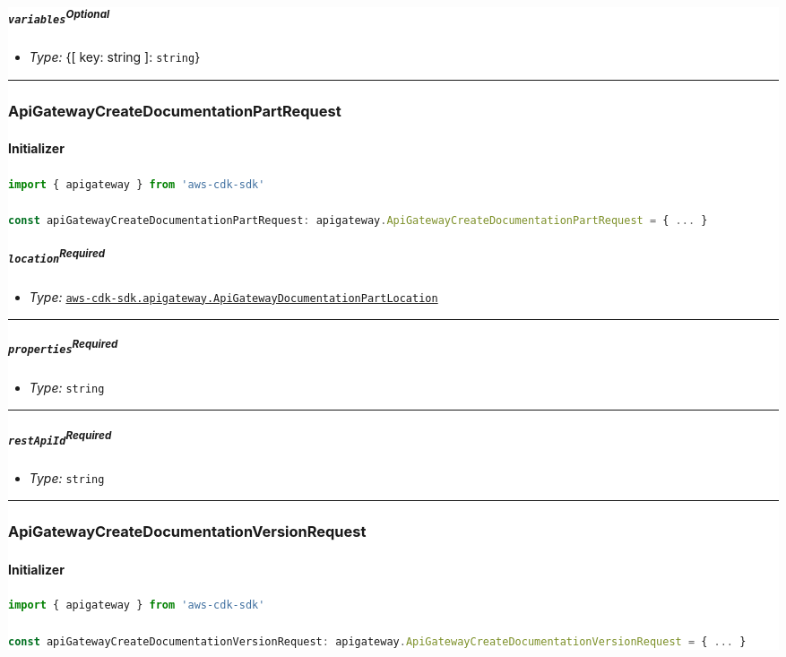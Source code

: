 ##### `variables`<sup>Optional</sup> <a name="aws-cdk-sdk.apigateway.ApiGatewayCreateDeploymentRequest.property.variables"></a>

- *Type:* {[ key: string ]: `string`}

---

### ApiGatewayCreateDocumentationPartRequest <a name="aws-cdk-sdk.apigateway.ApiGatewayCreateDocumentationPartRequest"></a>

#### Initializer <a name="[object Object].Initializer"></a>

```typescript
import { apigateway } from 'aws-cdk-sdk'

const apiGatewayCreateDocumentationPartRequest: apigateway.ApiGatewayCreateDocumentationPartRequest = { ... }
```

##### `location`<sup>Required</sup> <a name="aws-cdk-sdk.apigateway.ApiGatewayCreateDocumentationPartRequest.property.location"></a>

- *Type:* [`aws-cdk-sdk.apigateway.ApiGatewayDocumentationPartLocation`](#aws-cdk-sdk.apigateway.ApiGatewayDocumentationPartLocation)

---

##### `properties`<sup>Required</sup> <a name="aws-cdk-sdk.apigateway.ApiGatewayCreateDocumentationPartRequest.property.properties"></a>

- *Type:* `string`

---

##### `restApiId`<sup>Required</sup> <a name="aws-cdk-sdk.apigateway.ApiGatewayCreateDocumentationPartRequest.property.restApiId"></a>

- *Type:* `string`

---

### ApiGatewayCreateDocumentationVersionRequest <a name="aws-cdk-sdk.apigateway.ApiGatewayCreateDocumentationVersionRequest"></a>

#### Initializer <a name="[object Object].Initializer"></a>

```typescript
import { apigateway } from 'aws-cdk-sdk'

const apiGatewayCreateDocumentationVersionRequest: apigateway.ApiGatewayCreateDocumentationVersionRequest = { ... }
```
